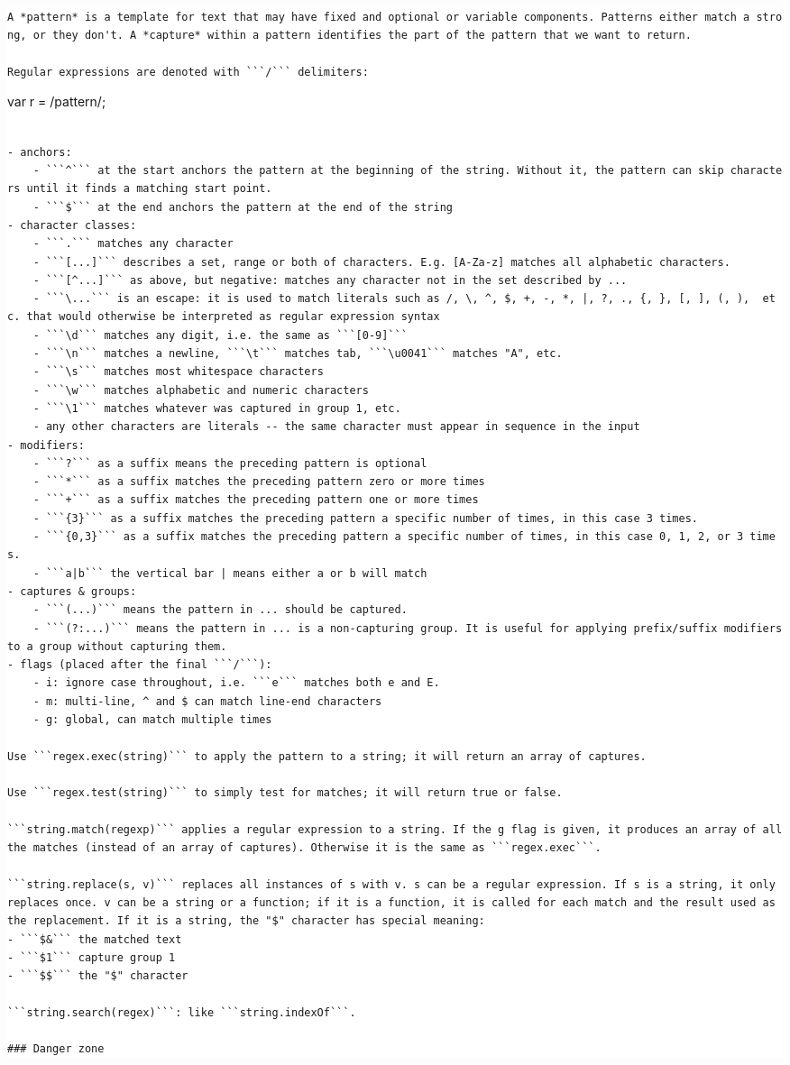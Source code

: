 ```
A *pattern* is a template for text that may have fixed and optional or variable components. Patterns either match a strong, or they don't. A *capture* within a pattern identifies the part of the pattern that we want to return. 

Regular expressions are denoted with ```/``` delimiters:

```
var r = /pattern/;
```

- anchors:
	- ```^``` at the start anchors the pattern at the beginning of the string. Without it, the pattern can skip characters until it finds a matching start point.
	- ```$``` at the end anchors the pattern at the end of the string
- character classes:
	- ```.``` matches any character
	- ```[...]``` describes a set, range or both of characters. E.g. [A-Za-z] matches all alphabetic characters.
	- ```[^...]``` as above, but negative: matches any character not in the set described by ...
	- ```\...``` is an escape: it is used to match literals such as /, \, ^, $, +, -, *, |, ?, ., {, }, [, ], (, ),  etc. that would otherwise be interpreted as regular expression syntax
	- ```\d``` matches any digit, i.e. the same as ```[0-9]```
	- ```\n``` matches a newline, ```\t``` matches tab, ```\u0041``` matches "A", etc.
	- ```\s``` matches most whitespace characters
	- ```\w``` matches alphabetic and numeric characters
	- ```\1``` matches whatever was captured in group 1, etc.
	- any other characters are literals -- the same character must appear in sequence in the input
- modifiers:
	- ```?``` as a suffix means the preceding pattern is optional
	- ```*``` as a suffix matches the preceding pattern zero or more times
	- ```+``` as a suffix matches the preceding pattern one or more times
	- ```{3}``` as a suffix matches the preceding pattern a specific number of times, in this case 3 times.
	- ```{0,3}``` as a suffix matches the preceding pattern a specific number of times, in this case 0, 1, 2, or 3 times.
	- ```a|b``` the vertical bar | means either a or b will match
- captures & groups:
	- ```(...)``` means the pattern in ... should be captured.
	- ```(?:...)``` means the pattern in ... is a non-capturing group. It is useful for applying prefix/suffix modifiers to a group without capturing them. 
- flags (placed after the final ```/```):
	- i: ignore case throughout, i.e. ```e``` matches both e and E.
	- m: multi-line, ^ and $ can match line-end characters
	- g: global, can match multiple times  

Use ```regex.exec(string)``` to apply the pattern to a string; it will return an array of captures. 

Use ```regex.test(string)``` to simply test for matches; it will return true or false.

```string.match(regexp)``` applies a regular expression to a string. If the g flag is given, it produces an array of all the matches (instead of an array of captures). Otherwise it is the same as ```regex.exec```.

```string.replace(s, v)``` replaces all instances of s with v. s can be a regular expression. If s is a string, it only replaces once. v can be a string or a function; if it is a function, it is called for each match and the result used as the replacement. If it is a string, the "$" character has special meaning:
- ```$&``` the matched text
- ```$1``` capture group 1
- ```$$``` the "$" character

```string.search(regex)```: like ```string.indexOf```. 

### Danger zone

```